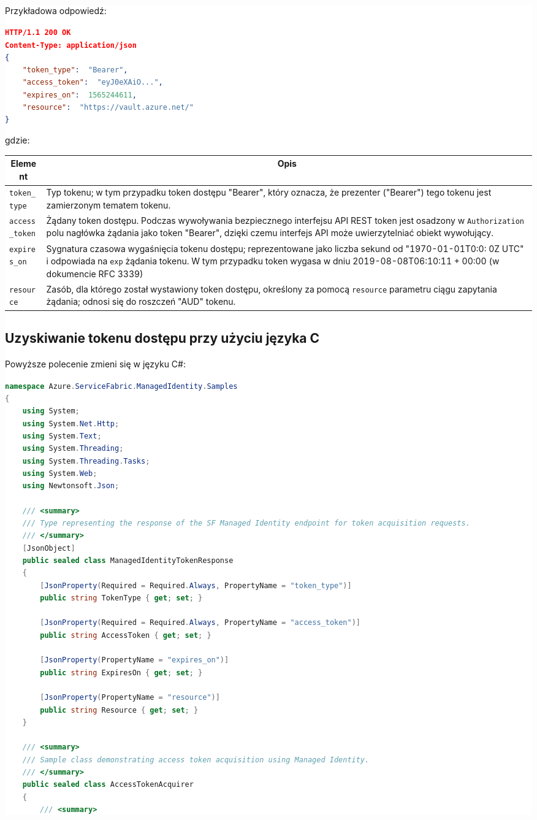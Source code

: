 
Przykładowa odpowiedź:
```json
HTTP/1.1 200 OK
Content-Type: application/json
{
    "token_type":  "Bearer",
    "access_token":  "eyJ0eXAiO...",
    "expires_on":  1565244611,
    "resource":  "https://vault.azure.net/"
}
```
gdzie:

| Element | Opis |
| ------- | ----------- |
| `token_type` | Typ tokenu; w tym przypadku token dostępu "Bearer", który oznacza, że prezenter ("Bearer") tego tokenu jest zamierzonym tematem tokenu. |
| `access_token` | Żądany token dostępu. Podczas wywoływania bezpiecznego interfejsu API REST token jest osadzony w `Authorization` polu nagłówka żądania jako token "Bearer", dzięki czemu interfejs API może uwierzytelniać obiekt wywołujący. | 
| `expires_on` | Sygnatura czasowa wygaśnięcia tokenu dostępu; reprezentowane jako liczba sekund od "1970-01-01T0:0: 0Z UTC" i odpowiada na `exp` żądania tokenu. W tym przypadku token wygasa w dniu 2019-08-08T06:10:11 + 00:00 (w dokumencie RFC 3339)|
| `resource` | Zasób, dla którego został wystawiony token dostępu, określony za pomocą `resource` parametru ciągu zapytania żądania; odnosi się do roszczeń "AUD" tokenu. |


## <a name="acquiring-an-access-token-using-c"></a>Uzyskiwanie tokenu dostępu przy użyciu języka C #
Powyższe polecenie zmieni się w języku C#:

```C#
namespace Azure.ServiceFabric.ManagedIdentity.Samples
{
    using System;
    using System.Net.Http;
    using System.Text;
    using System.Threading;
    using System.Threading.Tasks;
    using System.Web;
    using Newtonsoft.Json;

    /// <summary>
    /// Type representing the response of the SF Managed Identity endpoint for token acquisition requests.
    /// </summary>
    [JsonObject]
    public sealed class ManagedIdentityTokenResponse
    {
        [JsonProperty(Required = Required.Always, PropertyName = "token_type")]
        public string TokenType { get; set; }

        [JsonProperty(Required = Required.Always, PropertyName = "access_token")]
        public string AccessToken { get; set; }

        [JsonProperty(PropertyName = "expires_on")]
        public string ExpiresOn { get; set; }

        [JsonProperty(PropertyName = "resource")]
        public string Resource { get; set; }
    }

    /// <summary>
    /// Sample class demonstrating access token acquisition using Managed Identity.
    /// </summary>
    public sealed class AccessTokenAcquirer
    {
        /// <summary>
```